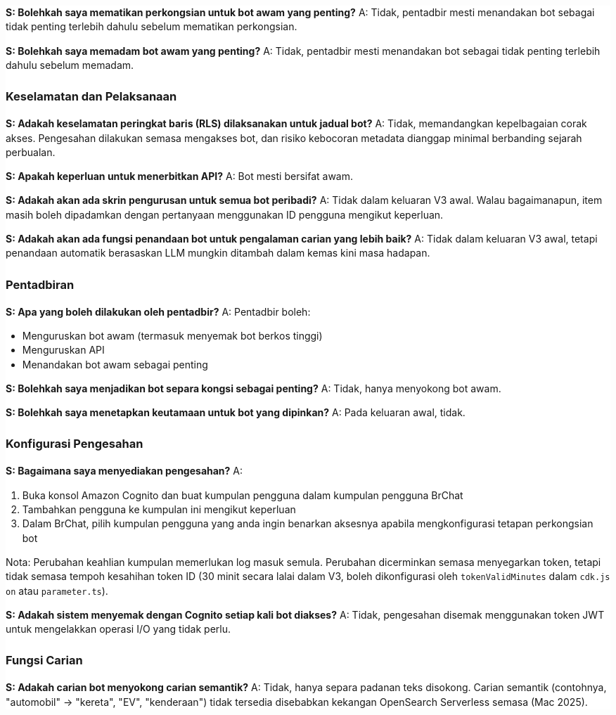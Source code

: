 **S: Bolehkah saya mematikan perkongsian untuk bot awam yang penting?**
A: Tidak, pentadbir mesti menandakan bot sebagai tidak penting terlebih dahulu sebelum mematikan perkongsian.

**S: Bolehkah saya memadam bot awam yang penting?**
A: Tidak, pentadbir mesti menandakan bot sebagai tidak penting terlebih dahulu sebelum memadam.

### Keselamatan dan Pelaksanaan

**S: Adakah keselamatan peringkat baris (RLS) dilaksanakan untuk jadual bot?**
A: Tidak, memandangkan kepelbagaian corak akses. Pengesahan dilakukan semasa mengakses bot, dan risiko kebocoran metadata dianggap minimal berbanding sejarah perbualan.

**S: Apakah keperluan untuk menerbitkan API?**
A: Bot mesti bersifat awam.

**S: Adakah akan ada skrin pengurusan untuk semua bot peribadi?**
A: Tidak dalam keluaran V3 awal. Walau bagaimanapun, item masih boleh dipadamkan dengan pertanyaan menggunakan ID pengguna mengikut keperluan.

**S: Adakah akan ada fungsi penandaan bot untuk pengalaman carian yang lebih baik?**
A: Tidak dalam keluaran V3 awal, tetapi penandaan automatik berasaskan LLM mungkin ditambah dalam kemas kini masa hadapan.

### Pentadbiran

**S: Apa yang boleh dilakukan oleh pentadbir?**
A: Pentadbir boleh:

- Menguruskan bot awam (termasuk menyemak bot berkos tinggi)
- Menguruskan API
- Menandakan bot awam sebagai penting

**S: Bolehkah saya menjadikan bot separa kongsi sebagai penting?**
A: Tidak, hanya menyokong bot awam.

**S: Bolehkah saya menetapkan keutamaan untuk bot yang dipinkan?**
A: Pada keluaran awal, tidak.

### Konfigurasi Pengesahan

**S: Bagaimana saya menyediakan pengesahan?**
A:

1. Buka konsol Amazon Cognito dan buat kumpulan pengguna dalam kumpulan pengguna BrChat
2. Tambahkan pengguna ke kumpulan ini mengikut keperluan
3. Dalam BrChat, pilih kumpulan pengguna yang anda ingin benarkan aksesnya apabila mengkonfigurasi tetapan perkongsian bot

Nota: Perubahan keahlian kumpulan memerlukan log masuk semula. Perubahan dicerminkan semasa menyegarkan token, tetapi tidak semasa tempoh kesahihan token ID (30 minit secara lalai dalam V3, boleh dikonfigurasi oleh `tokenValidMinutes` dalam `cdk.json` atau `parameter.ts`).

**S: Adakah sistem menyemak dengan Cognito setiap kali bot diakses?**
A: Tidak, pengesahan disemak menggunakan token JWT untuk mengelakkan operasi I/O yang tidak perlu.

### Fungsi Carian

**S: Adakah carian bot menyokong carian semantik?**
A: Tidak, hanya separa padanan teks disokong. Carian semantik (contohnya, "automobil" → "kereta", "EV", "kenderaan") tidak tersedia disebabkan kekangan OpenSearch Serverless semasa (Mac 2025).